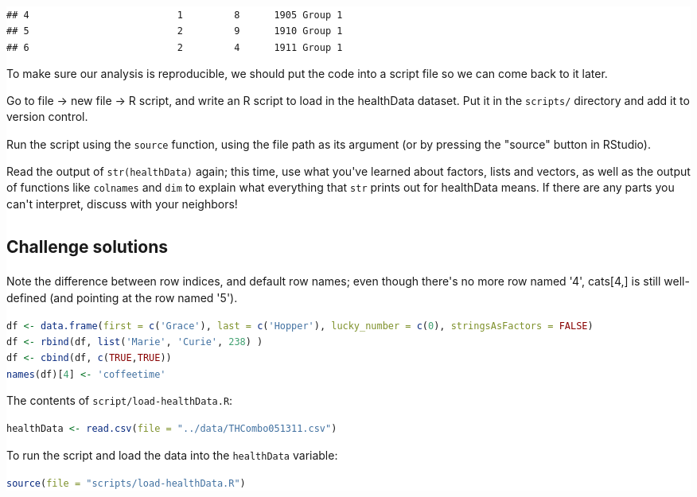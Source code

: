 ```
## 4                          1         8      1905 Group 1
## 5                          2         9      1910 Group 1
## 6                          2         4      1911 Group 1
```

To make sure our analysis is reproducible, we should put the code
into a script file so we can come back to it later.



Go to file -> new file -> R script, and write an R script to load in the healthData dataset. Put it in the `scripts/` directory and add it to version control.

Run the script using the `source` function, using the file path as its argument (or by pressing the "source" button in RStudio).





Read the output of `str(healthData)` again;  this time, use what you've learned about factors, lists and vectors, as well as the output of functions like `colnames` and `dim` to explain what everything that `str` prints out for healthData means. If there are any parts you can't interpret, discuss with your neighbors!



## Challenge solutions



Note the difference between row indices, and default row names; even though there's no more row named '4', cats[4,] is still well-defined (and pointing at the row named '5').






```r
df <- data.frame(first = c('Grace'), last = c('Hopper'), lucky_number = c(0), stringsAsFactors = FALSE)
df <- rbind(df, list('Marie', 'Curie', 238) )
df <- cbind(df, c(TRUE,TRUE))
names(df)[4] <- 'coffeetime'
```





The contents of `script/load-healthData.R`:

```r
healthData <- read.csv(file = "../data/THCombo051311.csv")
```
To run the script and load the data into the `healthData` variable:

```r
source(file = "scripts/load-healthData.R")
```


